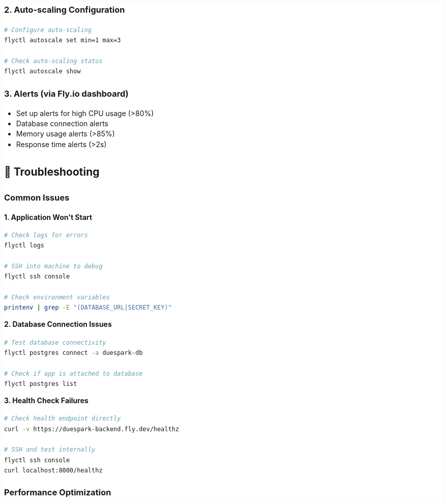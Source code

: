 ### 2. Auto-scaling Configuration
```bash
# Configure auto-scaling
flyctl autoscale set min=1 max=3

# Check auto-scaling status
flyctl autoscale show
```

### 3. Alerts (via Fly.io dashboard)
- Set up alerts for high CPU usage (>80%)
- Database connection alerts
- Memory usage alerts (>85%)
- Response time alerts (>2s)

## 🔧 Troubleshooting

### Common Issues

**1. Application Won't Start**
```bash
# Check logs for errors
flyctl logs

# SSH into machine to debug
flyctl ssh console

# Check environment variables
printenv | grep -E "(DATABASE_URL|SECRET_KEY)"
```

**2. Database Connection Issues**
```bash
# Test database connectivity
flyctl postgres connect -a duespark-db

# Check if app is attached to database
flyctl postgres list
```

**3. Health Check Failures**
```bash
# Check health endpoint directly
curl -v https://duespark-backend.fly.dev/healthz

# SSH and test internally
flyctl ssh console
curl localhost:8000/healthz
```

### Performance Optimization
